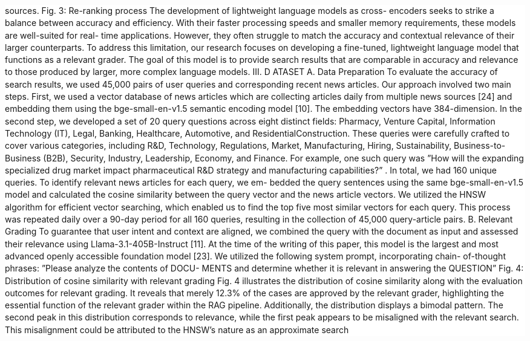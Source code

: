 sources.
Fig. 3: Re-ranking process
The development of lightweight language models as cross-
encoders seeks to strike a balance between accuracy and
efficiency. With their faster processing speeds and smaller
memory requirements, these models are well-suited for real-
time applications. However, they often struggle to match the
accuracy and contextual relevance of their larger counterparts.
To address this limitation, our research focuses on developing
a fine-tuned, lightweight language model that functions as a
relevant grader. The goal of this model is to provide search
results that are comparable in accuracy and relevance to those
produced by larger, more complex language models.
III. D ATASET
A. Data Preparation
To evaluate the accuracy of search results, we used 45,000
pairs of user queries and corresponding recent news articles.
Our approach involved two main steps. First, we used a vector
database of news articles which are collecting articles daily
from multiple news sources [24] and embedding them using
the bge-small-en-v1.5 semantic encoding model [10]. The
embedding vectors have 384-dimension. In the second step,
we developed a set of 20 query questions across eight distinct
fields: Pharmacy, Venture Capital, Information Technology
(IT), Legal, Banking, Healthcare, Automotive, and ResidentialConstruction. These queries were carefully crafted to cover
various categories, including R&D, Technology, Regulations,
Market, Manufacturing, Hiring, Sustainability, Business-to-
Business (B2B), Security, Industry, Leadership, Economy, and
Finance. For example, one such query was ”How will the
expanding specialized drug market impact pharmaceutical
R&D strategy and manufacturing capabilities?” . In total, we
had 160 unique queries.
To identify relevant news articles for each query, we em-
bedded the query sentences using the same bge-small-en-v1.5
model and calculated the cosine similarity between the query
vector and the news article vectors. We utilized the HNSW
algorithm for efficient vector searching, which enabled us to
find the top five most similar vectors for each query. This
process was repeated daily over a 90-day period for all 160
queries, resulting in the collection of 45,000 query-article
pairs.
B. Relevant Grading
To guarantee that user intent and context are aligned, we
combined the query with the document as input and assessed
their relevance using Llama-3.1-405B-Instruct [11]. At the
time of the writing of this paper, this model is the largest
and most advanced openly accessible foundation model [23].
We utilized the following system prompt, incorporating chain-
of-thought phrases: ”Please analyze the contents of DOCU-
MENTS and determine whether it is relevant in answering the
QUESTION”
Fig. 4: Distribution of cosine similarity with relevant grading
Fig. 4 illustrates the distribution of cosine similarity along
with the evaluation outcomes for relevant grading. It reveals
that merely 12.3% of the cases are approved by the relevant
grader, highlighting the essential function of the relevant
grader within the RAG pipeline. Additionally, the distribution
displays a bimodal pattern. The second peak in this distribution
corresponds to relevance, while the first peak appears to be
misaligned with the relevant search. This misalignment could
be attributed to the HNSW’s nature as an approximate search
